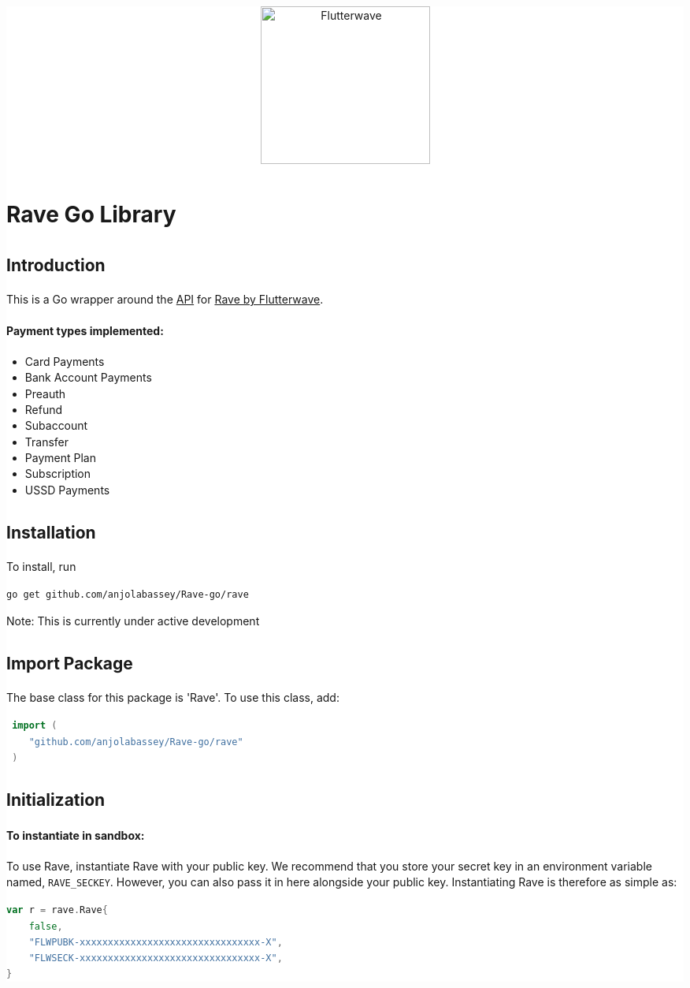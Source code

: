 <p align="center">
    <img title="Flutterwave" height="200" src="https://flutterwave.com/images/logo/full.svg" width="50%"/>
</p>

# Rave Go Library

## Introduction
This is a Go wrapper around the [API](https://flutterwavedevelopers.readme.io/v2.0/reference) for [Rave by Flutterwave](https://rave.flutterwave.com).
#### Payment types implemented:
* Card Payments
* Bank Account Payments
* Preauth
* Refund
* Subaccount
* Transfer
* Payment Plan
* Subscription
* USSD Payments
## Installation
To install, run

```go get github.com/anjolabassey/Rave-go/rave```

Note: This is currently under active development
## Import Package
The base class for this package is 'Rave'. To use this class, add:

```go
 import (
 	"github.com/anjolabassey/Rave-go/rave"
 )
 ```

## Initialization

#### To instantiate in sandbox:
To use Rave, instantiate Rave with your public key. We recommend that you store your secret key in an environment variable named, ```RAVE_SECKEY```. However, you can also pass it in here alongside your public key. Instantiating Rave is therefore as simple as:


```go
var r = rave.Rave{
	false,
	"FLWPUBK-xxxxxxxxxxxxxxxxxxxxxxxxxxxxxxxx-X",
	"FLWSECK-xxxxxxxxxxxxxxxxxxxxxxxxxxxxxxxx-X",
}
```
